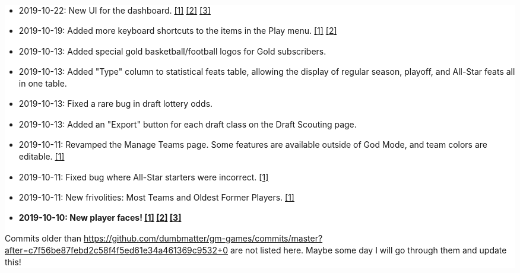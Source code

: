 * 2019-10-22: New UI for the dashboard. [[1]](https://basketball-gm.com/blog/2019/10/new-dashboard-ui/) [[2]](https://old.reddit.com/r/BasketballGM/comments/dlpkdr/new_dashboard_ui_in_version_201910221337/) [[3]](https://old.reddit.com/r/Football_GM/comments/dlpkqu/new_dashboard_ui_in_version_201910221338/)

* 2019-10-19: Added more keyboard shortcuts to the items in the Play menu. [[1]](https://old.reddit.com/r/BasketballGM/comments/djyy10/more_keyboard_shortcuts_in_version_201910190261/) [[2]](https://old.reddit.com/r/Football_GM/comments/djyyl1/more_keyboard_shortcuts_in_version_201910190263/)

* 2019-10-13: Added special gold basketball/football logos for Gold subscribers.

* 2019-10-13: Added "Type" column to statistical feats table, allowing the display of regular season, playoff, and All-Star feats all in one table.

* 2019-10-13: Fixed a rare bug in draft lottery odds.

* 2019-10-13: Added an "Export" button for each draft class on the Draft Scouting page.

* 2019-10-11: Revamped the Manage Teams page. Some features are available outside of God Mode, and team colors are editable. [[1]](https://old.reddit.com/r/BasketballGM/comments/dgk9d1/some_minor_updates_in_version_201910111184/)

* 2019-10-11: Fixed bug where All-Star starters were incorrect. [[1]](https://old.reddit.com/r/BasketballGM/comments/dgk9d1/some_minor_updates_in_version_201910111184/)

* 2019-10-11: New frivolities: Most Teams and Oldest Former Players. [[1]](https://old.reddit.com/r/BasketballGM/comments/dgk9d1/some_minor_updates_in_version_201910111184/)

* **2019-10-10: New player faces! [[1]](https://old.reddit.com/r/BasketballGM/comments/dg1jrp/new_player_faces_in_version_201910101057/) [[2]](https://old.reddit.com/r/Football_GM/comments/dg1jqt/new_player_faces_in_version_201910101058/) [[3]](https://old.reddit.com/r/BasketballGM/comments/dfp99h/thoughts_on_changing_the_default_cartoon_faces_to/)**

Commits older than https://github.com/dumbmatter/gm-games/commits/master?after=c7f56be87febd2c58f4f5ed61e34a461369c9532+0 are not listed here. Maybe some day I will go through them and update this!
